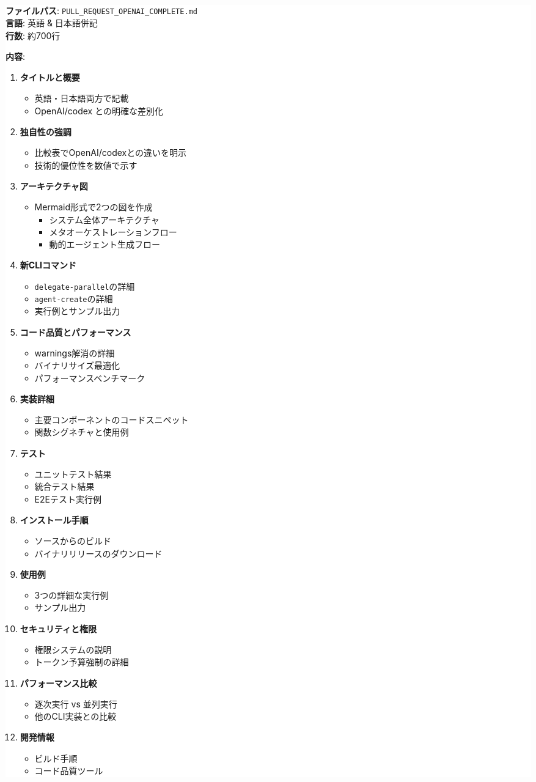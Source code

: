 **ファイルパス**: `PULL_REQUEST_OPENAI_COMPLETE.md`  
**言語**: 英語 & 日本語併記  
**行数**: 約700行

**内容**:
1. **タイトルと概要**
   - 英語・日本語両方で記載
   - OpenAI/codex との明確な差別化

2. **独自性の強調**
   - 比較表でOpenAI/codexとの違いを明示
   - 技術的優位性を数値で示す

3. **アーキテクチャ図**
   - Mermaid形式で2つの図を作成
     - システム全体アーキテクチャ
     - メタオーケストレーションフロー
     - 動的エージェント生成フロー

4. **新CLIコマンド**
   - `delegate-parallel`の詳細
   - `agent-create`の詳細
   - 実行例とサンプル出力

5. **コード品質とパフォーマンス**
   - warnings解消の詳細
   - バイナリサイズ最適化
   - パフォーマンスベンチマーク

6. **実装詳細**
   - 主要コンポーネントのコードスニペット
   - 関数シグネチャと使用例

7. **テスト**
   - ユニットテスト結果
   - 統合テスト結果
   - E2Eテスト実行例

8. **インストール手順**
   - ソースからのビルド
   - バイナリリリースのダウンロード

9. **使用例**
   - 3つの詳細な実行例
   - サンプル出力

10. **セキュリティと権限**
    - 権限システムの説明
    - トークン予算強制の詳細

11. **パフォーマンス比較**
    - 逐次実行 vs 並列実行
    - 他のCLI実装との比較

12. **開発情報**
    - ビルド手順
    - コード品質ツール
